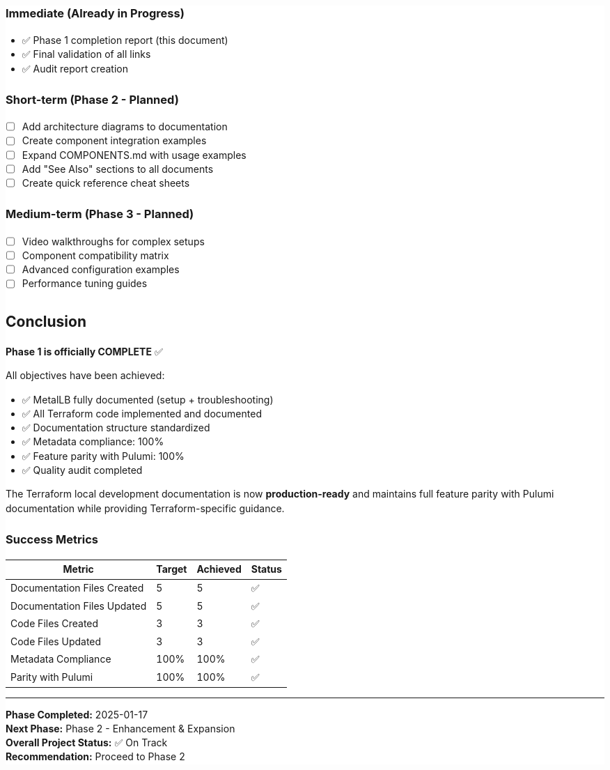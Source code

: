 ### Immediate (Already in Progress)

- ✅ Phase 1 completion report (this document)
- ✅ Final validation of all links
- ✅ Audit report creation

### Short-term (Phase 2 - Planned)

- [ ] Add architecture diagrams to documentation
- [ ] Create component integration examples
- [ ] Expand COMPONENTS.md with usage examples
- [ ] Add "See Also" sections to all documents
- [ ] Create quick reference cheat sheets

### Medium-term (Phase 3 - Planned)

- [ ] Video walkthroughs for complex setups
- [ ] Component compatibility matrix
- [ ] Advanced configuration examples
- [ ] Performance tuning guides

## Conclusion

**Phase 1 is officially COMPLETE** ✅

All objectives have been achieved:

- ✅ MetalLB fully documented (setup + troubleshooting)
- ✅ All Terraform code implemented and documented
- ✅ Documentation structure standardized
- ✅ Metadata compliance: 100%
- ✅ Feature parity with Pulumi: 100%
- ✅ Quality audit completed

The Terraform local development documentation is now **production-ready** and maintains full feature parity with Pulumi documentation while providing Terraform-specific guidance.

### Success Metrics

| Metric | Target | Achieved | Status |
|--------|--------|----------|--------|
| Documentation Files Created | 5 | 5 | ✅ |
| Documentation Files Updated | 5 | 5 | ✅ |
| Code Files Created | 3 | 3 | ✅ |
| Code Files Updated | 3 | 3 | ✅ |
| Metadata Compliance | 100% | 100% | ✅ |
| Parity with Pulumi | 100% | 100% | ✅ |

---

**Phase Completed:** 2025-01-17  
**Next Phase:** Phase 2 - Enhancement & Expansion  
**Overall Project Status:** ✅ On Track  
**Recommendation:** Proceed to Phase 2
